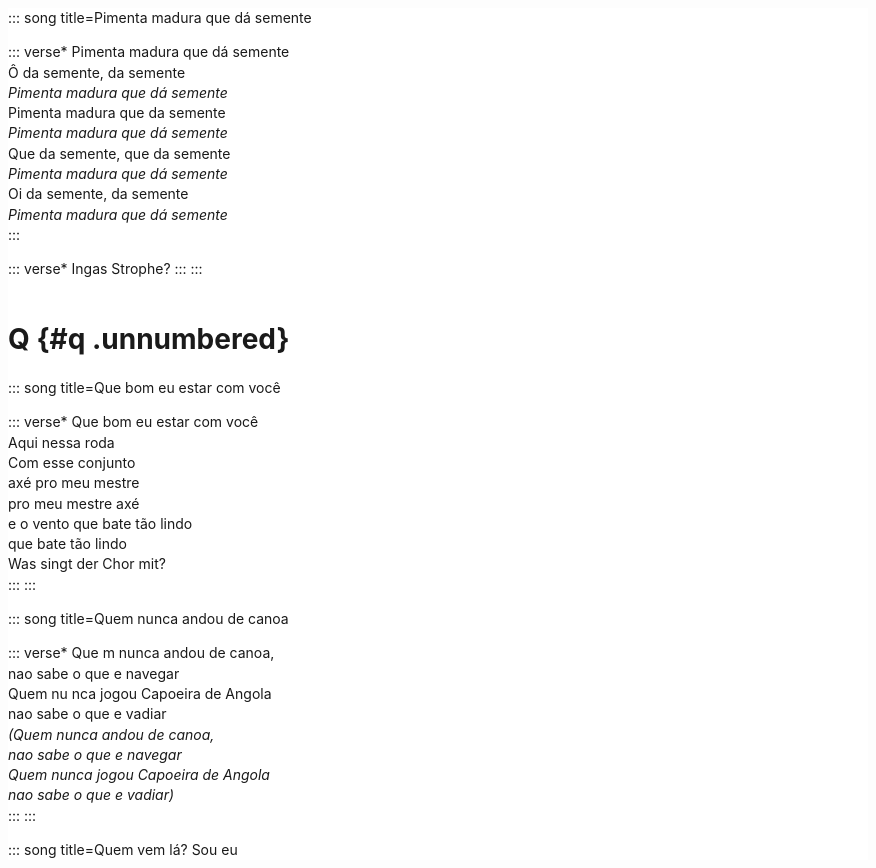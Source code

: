 ::: song
title=Pimenta madura que dá semente

::: verse*
Pimenta madura que dá semente\
Ô da semente, da semente\
*Pimenta madura que dá semente*\
Pimenta madura que da semente\
*Pimenta madura que dá semente*\
Que da semente, que da semente\
*Pimenta madura que dá semente*\
Oi da semente, da semente\
*Pimenta madura que dá semente*\
:::

::: verse*
Ingas Strophe?
:::
:::

# Q {#q .unnumbered}

::: song
title=Que bom eu estar com você

::: verse*
Que bom eu estar com você\
Aqui nessa roda\
Com esse conjunto\
axé pro meu mestre\
pro meu mestre axé\
e o vento que bate tão lindo\
que bate tão lindo\
Was singt der Chor mit?\
:::
:::

::: song
title=Quem nunca andou de canoa

::: verse*
Que m nunca andou de canoa,\
nao sabe o que e navegar\
Quem nu nca jogou Capoeira de Angola\
nao sabe o que e vadiar\
*(Quem nunca andou de canoa,*\
*nao sabe o que e navegar*\
*Quem nunca jogou Capoeira de Angola*\
*nao sabe o que e vadiar)*\
:::
:::

::: song
title=Quem vem lá? Sou eu
